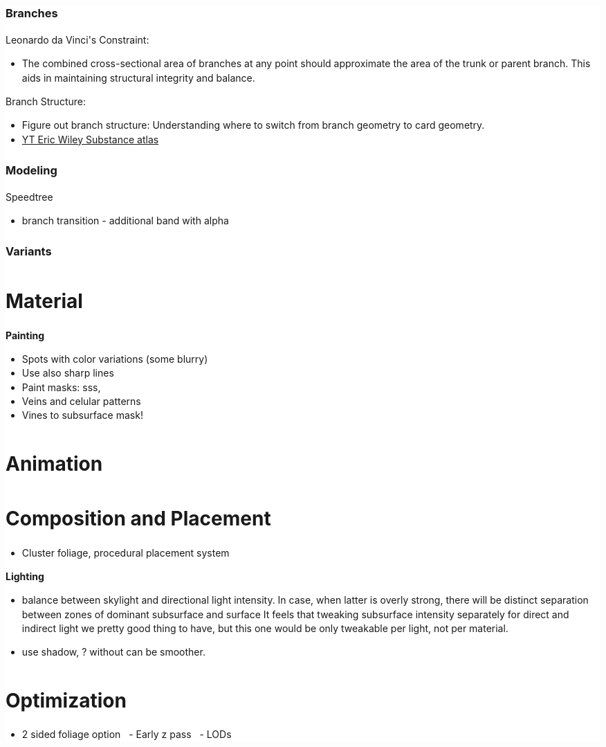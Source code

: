 ### Branches

Leonardo da Vinci's Constraint:
- The combined cross-sectional area of branches at any point should approximate the area of the trunk or parent branch. This aids in maintaining structural integrity and balance.

Branch Structure:
- Figure out branch structure: Understanding where to switch from branch geometry to card geometry.
- [YT Eric Wiley Substance atlas](https://youtu.be/5uqVlDlg3yo)


### Modeling 
Speedtree
- branch transition - additional band with alpha


### Variants



# Material 


**Painting**
  - Spots with color variations (some blurry)
  - Use also sharp lines
  - Paint masks: sss,
  - Veins and celular patterns
  - Vines to subsurface mask!

# Animation 


# Composition and Placement 
  - Cluster foliage, procedural placement system



**Lighting**
  -  balance between skylight and directional light intensity. In case, when latter is overly strong, there will be distinct separation between zones of dominant subsurface and surface It feels that tweaking subsurface intensity separately for direct and indirect light we pretty good thing to have, but this one would be only tweakable per light, not per material.

- use shadow, ? without can be smoother.



# Optimization

  - 2 sided foliage option
  - Early z pass 
 - LODs

